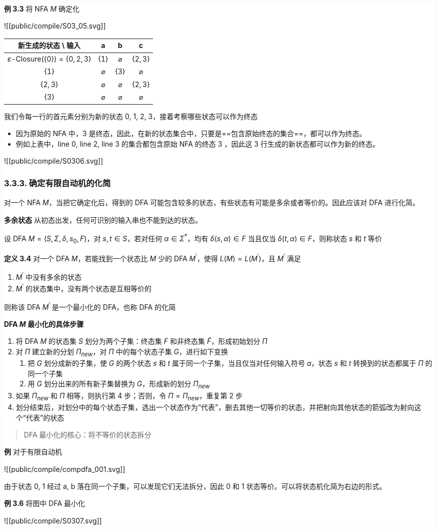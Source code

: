 **例 3.3** 将 NFA $M$ 确定化

![[public/compile/S03_05.svg]]

|             新生成的状态 \\ 输入              |       a       |       b       |       c       |
|:---------------------------------------------:|:-------------:|:-------------:|:-------------:|
| $\varepsilon\text{-Closure}(\{0\})=\{0,2,3\}$ |    $\{1\}$    | $\varnothing$ |   $\{2,3\}$   |
|                    $\{1\}$                    | $\varnothing$ |    $\{3\}$    | $\varnothing$ |
|                   $\{2,3\}$                   | $\varnothing$ | $\varnothing$ |   $\{2,3\}$   |
|                    $\{3\}$                    | $\varnothing$ | $\varnothing$ | $\varnothing$ |

我们令每一行的首元素分别为新的状态 0, 1, 2, 3，接着考察哪些状态可以作为终态

- 因为原始的 NFA 中，3 是终态，因此，在新的状态集合中，只要是==包含原始终态的集合==，都可以作为终态。
- 例如上表中，line 0, line 2, line 3 的集合都包含原始 NFA 的终态 3 ，因此这 3 行生成的新状态都可以作为新的终态。


![[public/compile/S0306.svg]]

### 3.3.3. 确定有限自动机的化简

对一个 NFA $M$，当把它确定化后，得到的 DFA 可能包含较多的状态，有些状态有可能是多余或者等价的。因此应该对 DFA 进行化简。

**多余状态** 从初态出发，任何可识别的输入串也不能到达的状态。

设 DFA $M=(S,\Sigma, \delta, s_0, F)$，对 $s,t\in S$，若对任何 $\alpha\in\Sigma^*$，均有 $\delta(s,\alpha)\in F$ 当且仅当 $\delta(t,\alpha)\in F$，则称状态 $s$ 和 $t$ 等价

**定义 3.4** 对一个 DFA $M$，若能找到一个状态比 $M$ 少的 DFA $M^\prime$，使得 $L(M)=L(M^\prime)$，且 $M^\prime$ 满足

1. $M^\prime$ 中没有多余的状态
2. $M^\prime$ 的状态集中，没有两个状态是互相等价的

则称该 DFA $M^\prime$ 是一个最小化的 DFA，也称 DFA 的化简

**DFA $M$ 最小化的具体步骤**

1. 将 DFA $M$ 的状态集 $S$ 划分为两个子集：终态集 $F$ 和非终态集 $\tilde{F}$，形成初始划分 $\Pi$
2. 对 $\Pi$ 建立新的分划 $\Pi_{new}$，对 $\Pi$ 中的每个状态子集 $G$，进行如下变换
    1. 把 $G$ 划分成新的子集，使 $G$ 的两个状态 $s$ 和 $t$ 属于同一个子集，当且仅当对任何输入符号 $a$，状态 $s$ 和 $t$ 转换到的状态都属于 $\Pi$ 的同一个子集
    2. 用 $G$ 划分出来的所有新子集替换为 $G$，形成新的划分 $\Pi_{new}$
3. 如果 $\Pi_{new}$ 和 $\Pi$ 相等，则执行第 4 步；否则，令 $\Pi=\Pi_{new}$，重复第 2 步
4. 划分结束后，对划分中的每个状态子集，选出一个状态作为“代表”，删去其他一切等价的状态，并把射向其他状态的箭弧改为射向这个“代表”的状态

> DFA 最小化的核心：将不等价的状态拆分

**例** 对于有限自动机

![[public/compile/compdfa_001.svg]]

由于状态 0, 1 经过 a, b 落在同一个子集，可以发现它们无法拆分，因此 0 和 1 状态等价。可以将状态机化简为右边的形式。

**例 3.6** 将图中 DFA 最小化

![[public/compile/S0307.svg]]
